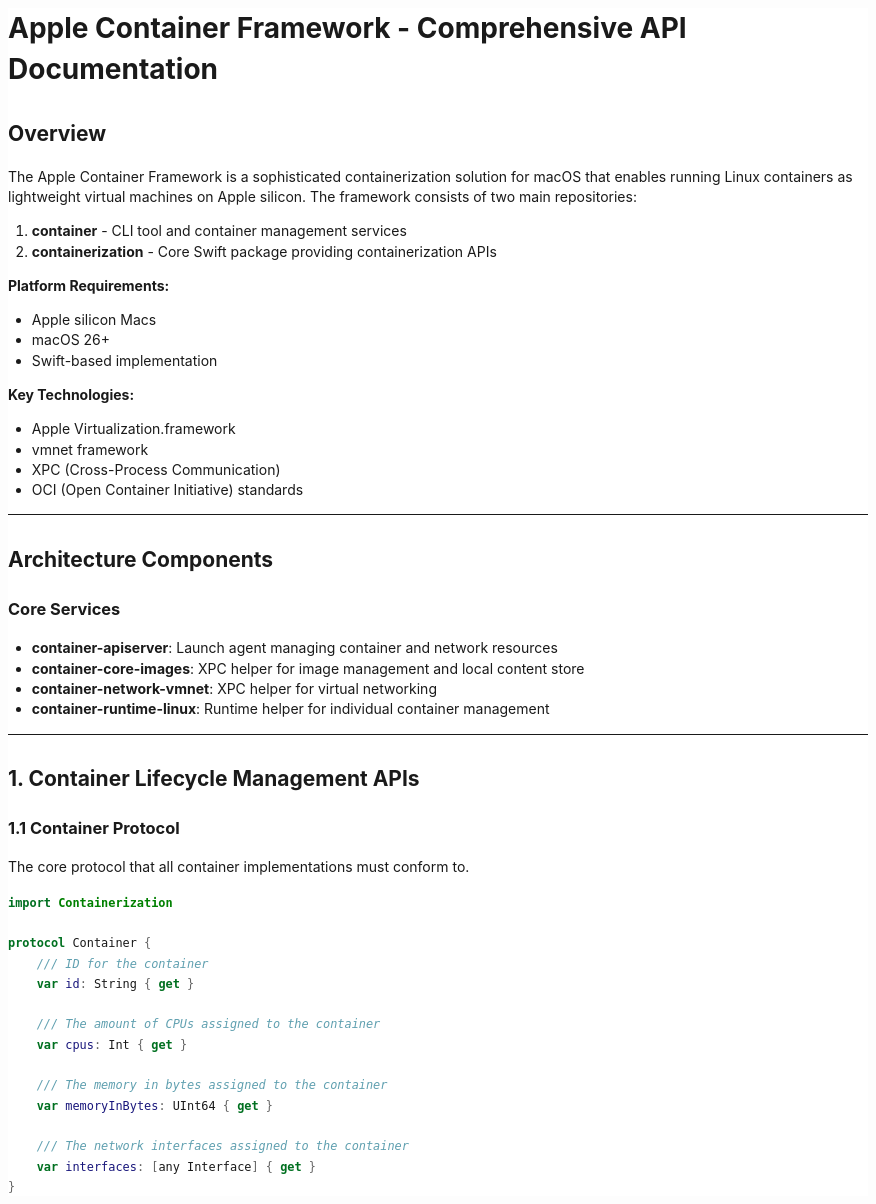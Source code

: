# Apple Container Framework - Comprehensive API Documentation

## Overview

The Apple Container Framework is a sophisticated containerization solution for macOS that enables running Linux containers as lightweight virtual machines on Apple silicon. The framework consists of two main repositories:

1. **container** - CLI tool and container management services
2. **containerization** - Core Swift package providing containerization APIs

**Platform Requirements:**
- Apple silicon Macs
- macOS 26+
- Swift-based implementation

**Key Technologies:**
- Apple Virtualization.framework
- vmnet framework
- XPC (Cross-Process Communication)
- OCI (Open Container Initiative) standards

---

## Architecture Components

### Core Services
- **container-apiserver**: Launch agent managing container and network resources
- **container-core-images**: XPC helper for image management and local content store
- **container-network-vmnet**: XPC helper for virtual networking
- **container-runtime-linux**: Runtime helper for individual container management

---

## 1. Container Lifecycle Management APIs

### 1.1 Container Protocol

The core protocol that all container implementations must conform to.

```swift
import Containerization

protocol Container {
    /// ID for the container
    var id: String { get }

    /// The amount of CPUs assigned to the container
    var cpus: Int { get }

    /// The memory in bytes assigned to the container
    var memoryInBytes: UInt64 { get }

    /// The network interfaces assigned to the container
    var interfaces: [any Interface] { get }
}
```
